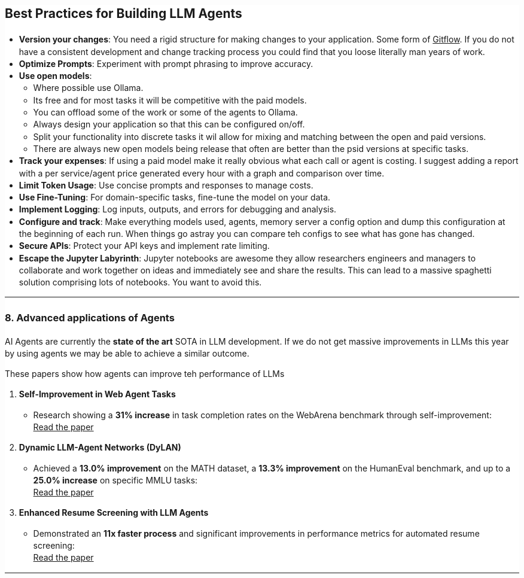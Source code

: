## Best Practices for Building LLM Agents

- **Version your changes**: You need a rigid structure for making changes to your application. Some form of [Gitflow](https://www.atlassian.com/git/tutorials/comparing-workflows/gitflow-workflow). If you do not have a consistent development and change tracking process you could find that you loose literally man years of work.
- **Optimize Prompts**: Experiment with prompt phrasing to improve accuracy.
- **Use open models**: 
    - Where possible use Ollama. 
    - Its free and for most tasks it will be competitive with the paid models. 
    - You can offload some of the work or some of the agents to Ollama. 
    - Always design your application so that this can be configured on/off.
    - Split your functionality into discrete tasks it wil allow for mixing and matching between the open and paid versions.
    - There are always new open models being release that often are better than the psid versions at specific tasks. 
- **Track your expenses**: If using a paid model make it really obvious what each call or agent is costing. I suggest adding a report with a per service/agent price generated every hour with a graph and comparison over time.
- **Limit Token Usage**: Use concise prompts and responses to manage costs.
- **Use Fine-Tuning**: For domain-specific tasks, fine-tune the model on your data.
- **Implement Logging**: Log inputs, outputs, and errors for debugging and analysis.
- **Configure and track**: Make everything models used, agents, memory server a config option and dump this configuration at the beginning of each run. When things go astray you can compare teh configs to see what has gone has changed.
- **Secure APIs**: Protect your API keys and implement rate limiting.
- **Escape the Jupyter Labyrinth**: Jupyter notebooks are awesome they allow researchers engineers and managers to collaborate and work together on ideas and immediately see and share the results. This can lead to a massive spaghetti solution comprising lots of notebooks. You want to avoid this.
---


### 8. Advanced applications of Agents

AI Agents are currently the **state of the art** SOTA in LLM development.
If we do not get massive improvements in LLMs this year by using agents we may be able to achieve a similar outcome.

These papers show how agents can improve teh performance of LLMs

1. **Self-Improvement in Web Agent Tasks**  
   - Research showing a **31% increase** in task completion rates on the WebArena benchmark through self-improvement:  
   [Read the paper](https://arxiv.org/abs/2405.20309)

2. **Dynamic LLM-Agent Networks (DyLAN)**  
   - Achieved a **13.0% improvement** on the MATH dataset, a **13.3% improvement** on the HumanEval benchmark, and up to a **25.0% increase** on specific MMLU tasks:  
   [Read the paper](https://arxiv.org/abs/2310.02170)

3. **Enhanced Resume Screening with LLM Agents**  
   - Demonstrated an **11x faster process** and significant improvements in performance metrics for automated resume screening:  
   [Read the paper](https://arxiv.org/abs/2401.08315)

---